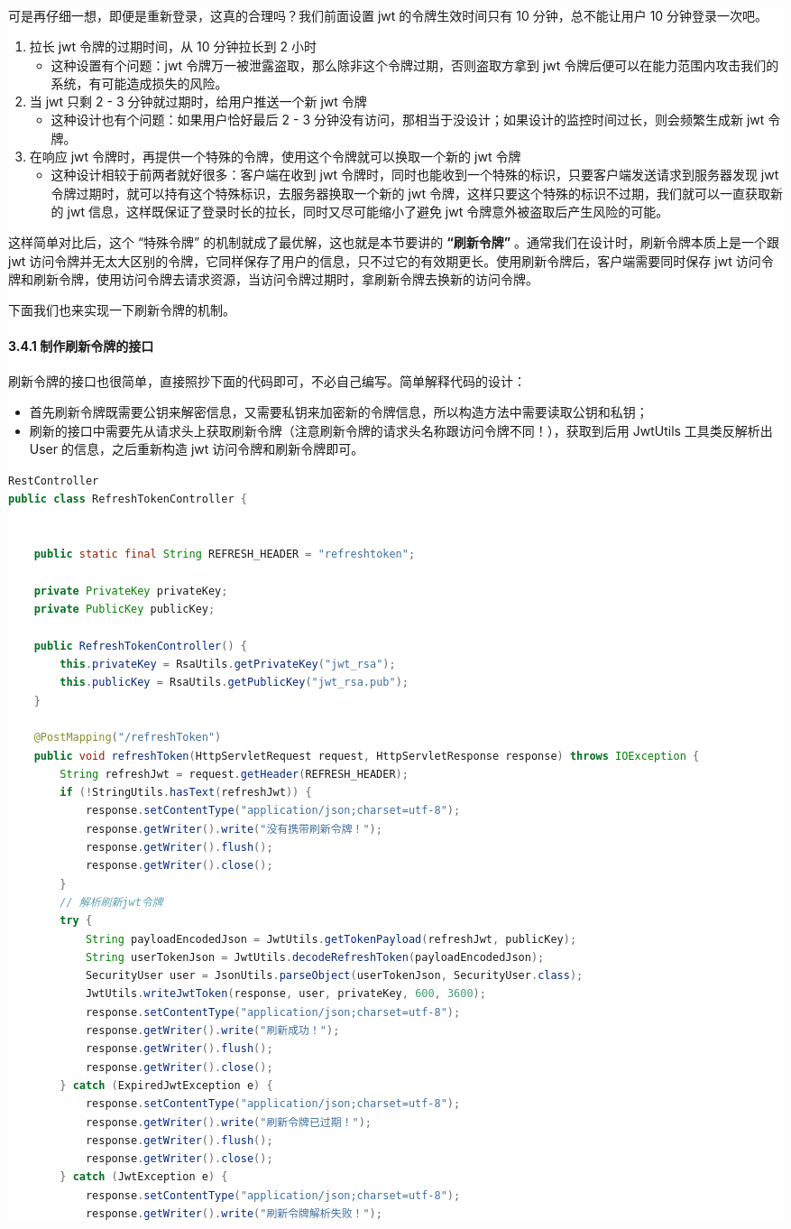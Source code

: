 可是再仔细一想，即便是重新登录，这真的合理吗？我们前面设置 jwt 的令牌生效时间只有 10 分钟，总不能让用户 10 分钟登录一次吧。

1. 拉长 jwt 令牌的过期时间，从 10 分钟拉长到 2 小时
   - 这种设置有个问题：jwt 令牌万一被泄露盗取，那么除非这个令牌过期，否则盗取方拿到 jwt 令牌后便可以在能力范围内攻击我们的系统，有可能造成损失的风险。
2. 当 jwt 只剩 2 - 3 分钟就过期时，给用户推送一个新 jwt 令牌
   - 这种设计也有个问题：如果用户恰好最后 2 - 3 分钟没有访问，那相当于没设计；如果设计的监控时间过长，则会频繁生成新 jwt 令牌。
3. 在响应 jwt 令牌时，再提供一个特殊的令牌，使用这个令牌就可以换取一个新的 jwt 令牌
   - 这种设计相较于前两者就好很多：客户端在收到 jwt 令牌时，同时也能收到一个特殊的标识，只要客户端发送请求到服务器发现 jwt 令牌过期时，就可以持有这个特殊标识，去服务器换取一个新的 jwt 令牌，这样只要这个特殊的标识不过期，我们就可以一直获取新的 jwt 信息，这样既保证了登录时长的拉长，同时又尽可能缩小了避免 jwt 令牌意外被盗取后产生风险的可能。

这样简单对比后，这个 “特殊令牌” 的机制就成了最优解，这也就是本节要讲的 **“刷新令牌”** 。通常我们在设计时，刷新令牌本质上是一个跟 jwt 访问令牌并无太大区别的令牌，它同样保存了用户的信息，只不过它的有效期更长。使用刷新令牌后，客户端需要同时保存 jwt 访问令牌和刷新令牌，使用访问令牌去请求资源，当访问令牌过期时，拿刷新令牌去换新的访问令牌。

下面我们也来实现一下刷新令牌的机制。

#### 3.4.1 制作刷新令牌的接口

刷新令牌的接口也很简单，直接照抄下面的代码即可，不必自己编写。简单解释代码的设计：

- 首先刷新令牌既需要公钥来解密信息，又需要私钥来加密新的令牌信息，所以构造方法中需要读取公钥和私钥；
- 刷新的接口中需要先从请求头上获取刷新令牌（注意刷新令牌的请求头名称跟访问令牌不同！），获取到后用 JwtUtils 工具类反解析出 User 的信息，之后重新构造 jwt 访问令牌和刷新令牌即可。

```java
RestController
public class RefreshTokenController {


    public static final String REFRESH_HEADER = "refreshtoken";

    private PrivateKey privateKey;
    private PublicKey publicKey;

    public RefreshTokenController() {
        this.privateKey = RsaUtils.getPrivateKey("jwt_rsa");
        this.publicKey = RsaUtils.getPublicKey("jwt_rsa.pub");
    }

    @PostMapping("/refreshToken")
    public void refreshToken(HttpServletRequest request, HttpServletResponse response) throws IOException {
        String refreshJwt = request.getHeader(REFRESH_HEADER);
        if (!StringUtils.hasText(refreshJwt)) {
            response.setContentType("application/json;charset=utf-8");
            response.getWriter().write("没有携带刷新令牌！");
            response.getWriter().flush();
            response.getWriter().close();
        }
        // 解析刷新jwt令牌
        try {
            String payloadEncodedJson = JwtUtils.getTokenPayload(refreshJwt, publicKey);
            String userTokenJson = JwtUtils.decodeRefreshToken(payloadEncodedJson);
            SecurityUser user = JsonUtils.parseObject(userTokenJson, SecurityUser.class);
            JwtUtils.writeJwtToken(response, user, privateKey, 600, 3600);
            response.setContentType("application/json;charset=utf-8");
            response.getWriter().write("刷新成功！");
            response.getWriter().flush();
            response.getWriter().close();
        } catch (ExpiredJwtException e) {
            response.setContentType("application/json;charset=utf-8");
            response.getWriter().write("刷新令牌已过期！");
            response.getWriter().flush();
            response.getWriter().close();
        } catch (JwtException e) {
            response.setContentType("application/json;charset=utf-8");
            response.getWriter().write("刷新令牌解析失败！");
```